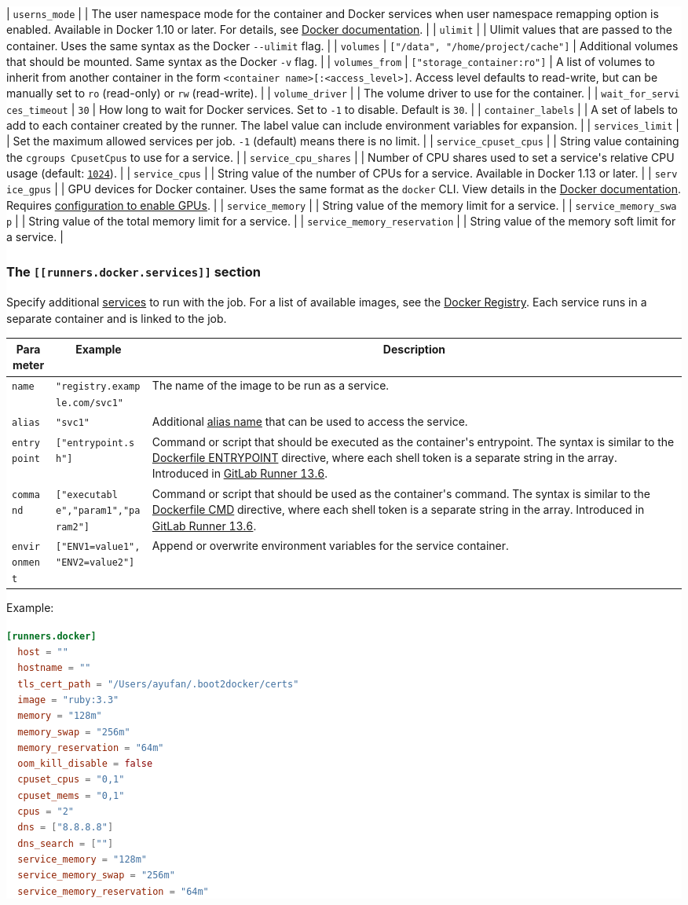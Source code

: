 | `userns_mode`                      |                                                  | The user namespace mode for the container and Docker services when user namespace remapping option is enabled. Available in Docker 1.10 or later. For details, see [Docker documentation](https://docs.docker.com/engine/security/userns-remap/#disable-namespace-remapping-for-a-container). |
| `ulimit`                           |                                                  | Ulimit values that are passed to the container. Uses the same syntax as the Docker `--ulimit` flag. |
| `volumes`                          | `["/data", "/home/project/cache"]`               | Additional volumes that should be mounted. Same syntax as the Docker `-v` flag. |
| `volumes_from`                     | `["storage_container:ro"]`                       | A list of volumes to inherit from another container in the form `<container name>[:<access_level>]`. Access level defaults to read-write, but can be manually set to `ro` (read-only) or `rw` (read-write). |
| `volume_driver`                    |                                                  | The volume driver to use for the container. |
| `wait_for_services_timeout`        | `30`                                             | How long to wait for Docker services. Set to `-1` to disable. Default is `30`. |
| `container_labels`                 |                                                  | A set of labels to add to each container created by the runner. The label value can include environment variables for expansion. |
| `services_limit`                   |                                                  | Set the maximum allowed services per job. `-1` (default) means there is no limit. |
| `service_cpuset_cpus`              |                                                  | String value containing the `cgroups CpusetCpus` to use for a service. |
| `service_cpu_shares`               |                                                  | Number of CPU shares used to set a service's relative CPU usage (default: [`1024`](https://docs.docker.com/engine/containers/resource_constraints/#cpu)). |
| `service_cpus`                     |                                                  | String value of the number of CPUs for a service. Available in Docker 1.13 or later. |
| `service_gpus`                     |                                                  | GPU devices for Docker container. Uses the same format as the `docker` CLI. View details in the [Docker documentation](https://docs.docker.com/engine/containers/resource_constraints/#gpu). Requires [configuration to enable GPUs](gpus.md#docker-executor). |
| `service_memory`                   |                                                  | String value of the memory limit for a service. |
| `service_memory_swap`              |                                                  | String value of the total memory limit for a service. |
| `service_memory_reservation`       |                                                  | String value of the memory soft limit for a service. |

### The `[[runners.docker.services]]` section

Specify additional [services](https://docs.gitlab.com/ci/services/) to run with the job. For a list of available images, see the
[Docker Registry](https://hub.docker.com).
Each service runs in a separate container and is linked to the job.

| Parameter     | Example                            | Description |
|---------------|------------------------------------|-------------|
| `name`        | `"registry.example.com/svc1"`      | The name of the image to be run as a service. |
| `alias`       | `"svc1"`                           | Additional [alias name](https://docs.gitlab.com/ci/services/#available-settings-for-services) that can be used to access the service. |
| `entrypoint`  | `["entrypoint.sh"]`                | Command or script that should be executed as the container's entrypoint. The syntax is similar to the [Dockerfile ENTRYPOINT](https://docs.docker.com/reference/dockerfile/#entrypoint) directive, where each shell token is a separate string in the array. Introduced in [GitLab Runner 13.6](https://gitlab.com/gitlab-org/gitlab-runner/-/issues/27173). |
| `command`     | `["executable","param1","param2"]` | Command or script that should be used as the container's command. The syntax is similar to the [Dockerfile CMD](https://docs.docker.com/reference/dockerfile/#cmd) directive, where each shell token is a separate string in the array. Introduced in [GitLab Runner 13.6](https://gitlab.com/gitlab-org/gitlab-runner/-/issues/27173). |
| `environment` | `["ENV1=value1", "ENV2=value2"]`   | Append or overwrite environment variables for the service container. |

Example:

```toml
[runners.docker]
  host = ""
  hostname = ""
  tls_cert_path = "/Users/ayufan/.boot2docker/certs"
  image = "ruby:3.3"
  memory = "128m"
  memory_swap = "256m"
  memory_reservation = "64m"
  oom_kill_disable = false
  cpuset_cpus = "0,1"
  cpuset_mems = "0,1"
  cpus = "2"
  dns = ["8.8.8.8"]
  dns_search = [""]
  service_memory = "128m"
  service_memory_swap = "256m"
  service_memory_reservation = "64m"
```